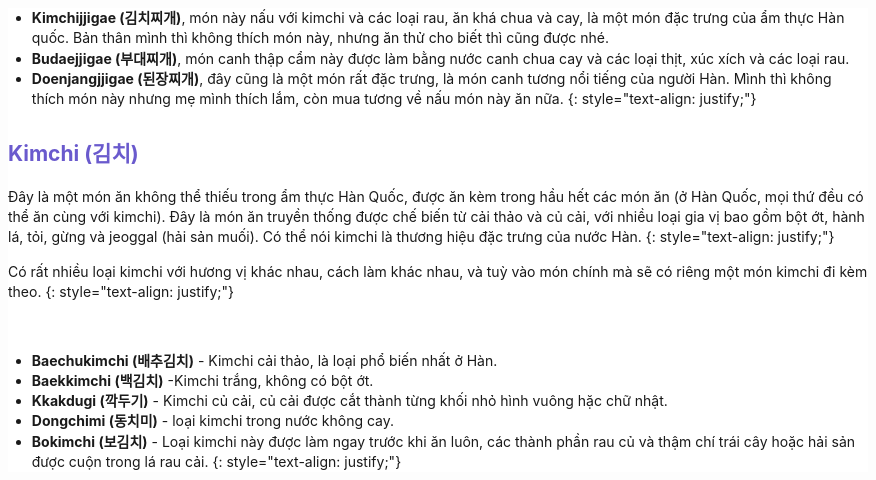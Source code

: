   * **Kimchijjigae (김치찌개)**, món này nấu với kimchi và các loại rau, ăn khá chua và cay, là một món đặc trưng của ẩm thực  Hàn quốc. Bản thân mình thì không thích món này, nhưng ăn thử cho biết thì cũng được nhé.
  * **Budaejjigae (부대찌개)**, món canh thập cẩm này được làm bằng nước canh chua cay và các loại thịt, xúc xích và các loại rau.
  * **Doenjangjjigae (된장찌개)**, đây cũng là một món rất đặc trưng, là món canh tương nổi tiếng của người Hàn. Mình thì không thích món này nhưng mẹ mình thích lắm, còn mua tương về nấu món này ăn nữa.
{: style="text-align: justify;"}

## <span style="color:slateblue"> Kimchi (김치) </span>
Đây là một món ăn không thể thiếu trong ẩm thực Hàn Quốc, được ăn kèm trong hầu hết các món ăn (ở Hàn Quốc, mọi thứ đều có thể ăn cùng với kimchi). Đây là món ăn truyền thống được chế biến từ cải thảo và củ cải, với nhiều loại gia vị bao gồm bột ớt, hành lá, tỏi, gừng và jeoggal (hải sản muối). Có thể nói kimchi là thương hiệu đặc trưng của nước Hàn.
{: style="text-align: justify;"}

Có rất nhiều loại kimchi với hương vị khác nhau, cách làm khác nhau, và tuỳ vào món chính mà sẽ có riêng một món kimchi đi kèm theo.
{: style="text-align: justify;"}

<figure style="width: 650px" class="align-center">
  <img src="{{ site.url }}{{ site.baseurl }}/assets/images/kimchi.png" alt="">
  <figcaption></figcaption>
</figure>

  * **Baechukimchi (배추김치)** - Kimchi cải thảo, là loại phổ biến nhất ở Hàn.
  * **Baekkimchi (백김치)**  -Kimchi trắng, không có bột ớt.
  * **Kkakdugi (깍두기)** - Kimchi củ cải, củ cải được cắt thành từng khối nhỏ hình vuông hặc chữ nhật.
  * **Dongchimi (동치미)** - loại kimchi trong nước không cay.
  * **Bokimchi (보김치)** - Loại kimchi này được làm ngay trước khi ăn luôn, các thành phần rau củ và thậm chí trái cây hoặc hải sản được cuộn trong lá rau cải.
{: style="text-align: justify;"}